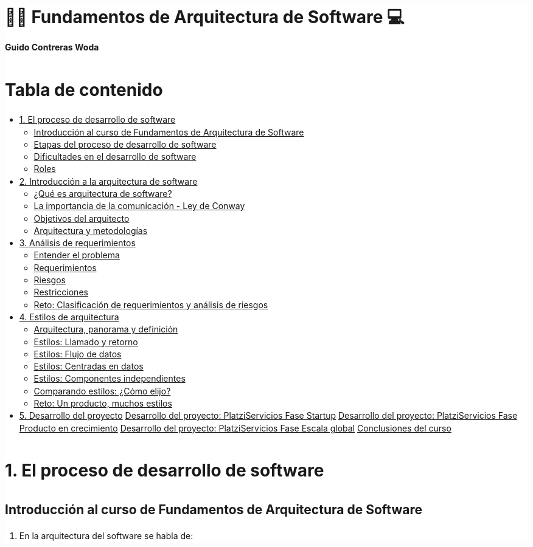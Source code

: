 # 🧑‍💻 Fundamentos de Arquitectura de Software 💻
#### Guido Contreras Woda

# Tabla de contenido
- [1. El proceso de desarrollo de software](#1.-El-proceso-de-desarrollo-de-software)
  - [Introducción al curso de Fundamentos de Arquitectura de Software](#Introducción-al-curso-de-Fundamentos-de-Arquitectura-de-Software)
  - [Etapas del proceso de desarrollo de software](#Etapas-del-proceso-de-desarrollo-de-software)
  - [Dificultades en el desarrollo de software](#Dificultades-en-el-desarrollo-de-software)
  - [Roles](#Roles)
- [2. Introducción a la arquitectura de software](#2.-Introducción-a-la-arquitectura-de-software)
  - [¿Qué es arquitectura de software?](#¿Qué-es-arquitectura-de-software?)
  - [La importancia de la comunicación - Ley de Conway](#La-importancia-de-la-comunicación---Ley-de-Conway)
  - [Objetivos del arquitecto](#Objetivos-del-arquitecto)
  - [Arquitectura y metodologías](#Arquitectura-y-metodologías)
- [3. Análisis de requerimientos](#3.-Análisis-de-requerimientos)
  - [Entender el problema](#Entender-el-problema)
  - [Requerimientos](#Requerimientos)
  - [Riesgos](#Riesgos)
  - [Restricciones](#Restricciones)
  - [Reto: Clasificación de requerimientos y análisis de riesgos](#Reto-Clasificación-de-requerimientos-y-análisis-de-riesgos)
- [4. Estilos de arquitectura](#4.-Estilos-de-arquitectura)
  - [Arquitectura, panorama y definición](#Arquitectura-panorama-y-definición)
  - [Estilos: Llamado y retorno](#Estilos-Llamado-y-retorno)
  - [Estilos: Flujo de datos](#stilos-Flujo-de-datos)
  - [Estilos: Centradas en datos](#Estilos-Centradas-en-datos)
  - [Estilos: Componentes independientes](#Estilos-Componentes-independientes)
  - [Comparando estilos: ¿Cómo elijo?](#Comparando-estilos-¿Cómo-elijo?)
  - [Reto: Un producto, muchos estilos](#Reto-Un-producto-muchos-estilos)
- [5. Desarrollo del proyecto](#5.-Desarrollo-del-proyecto)
[Desarrollo del proyecto: PlatziServicios Fase Startup](#Desarrollo-del-proyecto-PlatziServicios-Fase-Startup)
[Desarrollo del proyecto: PlatziServicios Fase Producto en crecimiento](#Desarrollo-del-proyecto-PlatziServicios-Fase-Producto-en-crecimiento)
[Desarrollo del proyecto: PlatziServicios Fase Escala global](#Desarrollo-del-proyecto-PlatziServicios-Fase-Escala-global)
[Conclusiones del curso](#Conclusiones-del-curso)

# 1. El proceso de desarrollo de software

  ## Introducción al curso de Fundamentos de Arquitectura de Software

  1. En la arquitectura del software se habla de:
